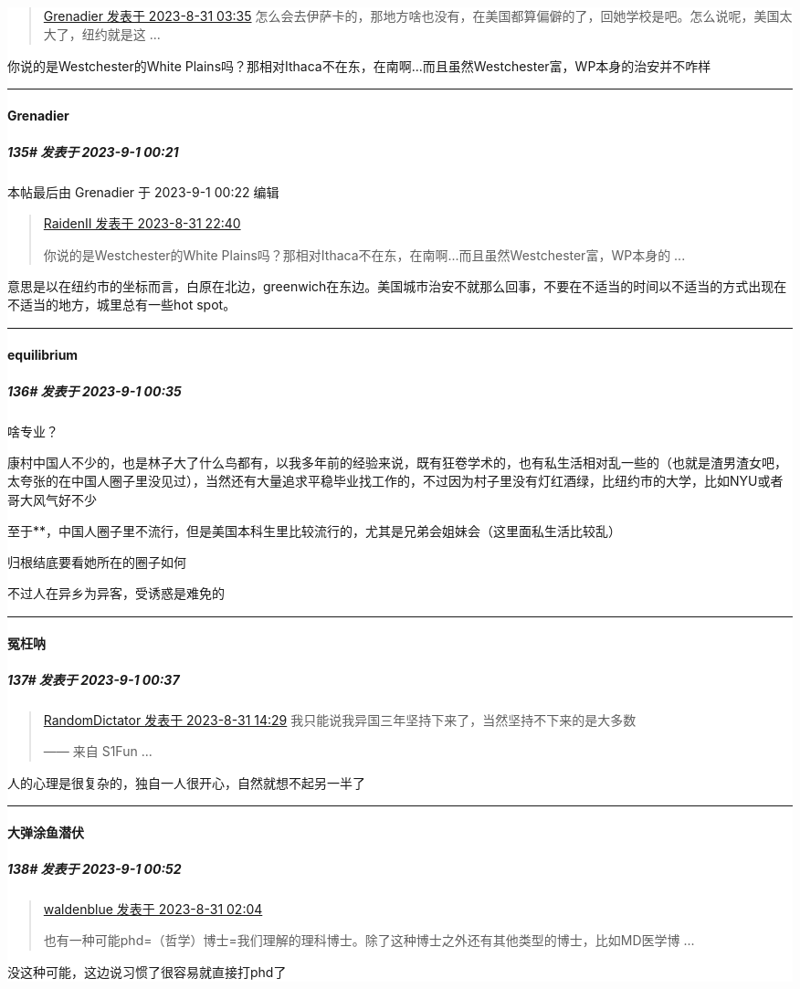 <blockquote><a href="httphttps://bbs.saraba1st.com/2b/forum.php?mod=redirect&amp;goto=findpost&amp;pid=62241155&amp;ptid=2150503" target="_blank">Grenadier 发表于 2023-8-31 03:35</a>
怎么会去伊萨卡的，那地方啥也没有，在美国都算偏僻的了，回她学校是吧。怎么说呢，美国太大了，纽约就是这 ...</blockquote>
你说的是Westchester的White Plains吗？那相对Ithaca不在东，在南啊...而且虽然Westchester富，WP本身的治安并不咋样


*****

####  Grenadier  
##### 135#       发表于 2023-9-1 00:21

 本帖最后由 Grenadier 于 2023-9-1 00:22 编辑 
<blockquote><a href="httphttps://bbs.saraba1st.com/2b/forum.php?mod=redirect&amp;goto=findpost&amp;pid=62246387&amp;ptid=2150503" target="_blank">RaidenII 发表于 2023-8-31 22:40</a>

你说的是Westchester的White Plains吗？那相对Ithaca不在东，在南啊...而且虽然Westchester富，WP本身的 ...</blockquote>
意思是以在纽约市的坐标而言，白原在北边，greenwich在东边。美国城市治安不就那么回事，不要在不适当的时间以不适当的方式出现在不适当的地方，城里总有一些hot spot。


*****

####  equilibrium  
##### 136#       发表于 2023-9-1 00:35

啥专业？

康村中国人不少的，也是林子大了什么鸟都有，以我多年前的经验来说，既有狂卷学术的，也有私生活相对乱一些的（也就是渣男渣女吧，太夸张的在中国人圈子里没见过），当然还有大量追求平稳毕业找工作的，不过因为村子里没有灯红酒绿，比纽约市的大学，比如NYU或者哥大风气好不少

至于**，中国人圈子里不流行，但是美国本科生里比较流行的，尤其是兄弟会姐妹会（这里面私生活比较乱）

归根结底要看她所在的圈子如何

不过人在异乡为异客，受诱惑是难免的

*****

####  冤枉呐  
##### 137#       发表于 2023-9-1 00:37

<blockquote><a href="httphttps://bbs.saraba1st.com/2b/forum.php?mod=redirect&amp;goto=findpost&amp;pid=62239254&amp;ptid=2150503" target="_blank">RandomDictator 发表于 2023-8-31 14:29</a>
我只能说我异国三年坚持下来了，当然坚持不下来的是大多数

—— 来自 S1Fun ...</blockquote>
人的心理是很复杂的，独自一人很开心，自然就想不起另一半了


*****

####  大弹涂鱼潜伏  
##### 138#       发表于 2023-9-1 00:52

<blockquote><a href="httphttps://bbs.saraba1st.com/2b/forum.php?mod=redirect&amp;goto=findpost&amp;pid=62238950&amp;ptid=2150503" target="_blank">waldenblue 发表于 2023-8-31 02:04</a>

也有一种可能phd=（哲学）博士=我们理解的理科博士。除了这种博士之外还有其他类型的博士，比如MD医学博 ...</blockquote>
没这种可能，这边说习惯了很容易就直接打phd了
